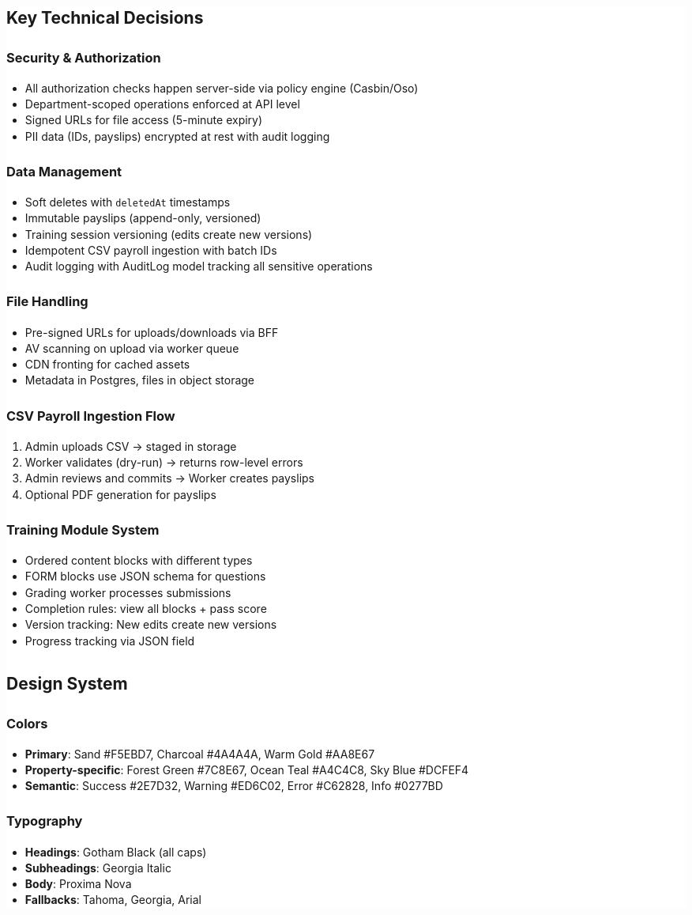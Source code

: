 ## Key Technical Decisions

### Security & Authorization
- All authorization checks happen server-side via policy engine (Casbin/Oso)
- Department-scoped operations enforced at API level
- Signed URLs for file access (5-minute expiry)
- PII data (IDs, payslips) encrypted at rest with audit logging

### Data Management
- Soft deletes with `deletedAt` timestamps
- Immutable payslips (append-only, versioned)
- Training session versioning (edits create new versions)
- Idempotent CSV payroll ingestion with batch IDs
- Audit logging with AuditLog model tracking all sensitive operations

### File Handling
- Pre-signed URLs for uploads/downloads via BFF
- AV scanning on upload via worker queue
- CDN fronting for cached assets
- Metadata in Postgres, files in object storage

### CSV Payroll Ingestion Flow
1. Admin uploads CSV → staged in storage
2. Worker validates (dry-run) → returns row-level errors
3. Admin reviews and commits → Worker creates payslips
4. Optional PDF generation for payslips

### Training Module System
- Ordered content blocks with different types
- FORM blocks use JSON schema for questions
- Grading worker processes submissions
- Completion rules: view all blocks + pass score
- Version tracking: New edits create new versions
- Progress tracking via JSON field

## Design System

### Colors
- **Primary**: Sand #F5EBD7, Charcoal #4A4A4A, Warm Gold #AA8E67
- **Property-specific**: Forest Green #7C8E67, Ocean Teal #A4C4C8, Sky Blue #DCFEF4
- **Semantic**: Success #2E7D32, Warning #ED6C02, Error #C62828, Info #0277BD

### Typography
- **Headings**: Gotham Black (all caps)
- **Subheadings**: Georgia Italic
- **Body**: Proxima Nova
- **Fallbacks**: Tahoma, Georgia, Arial
